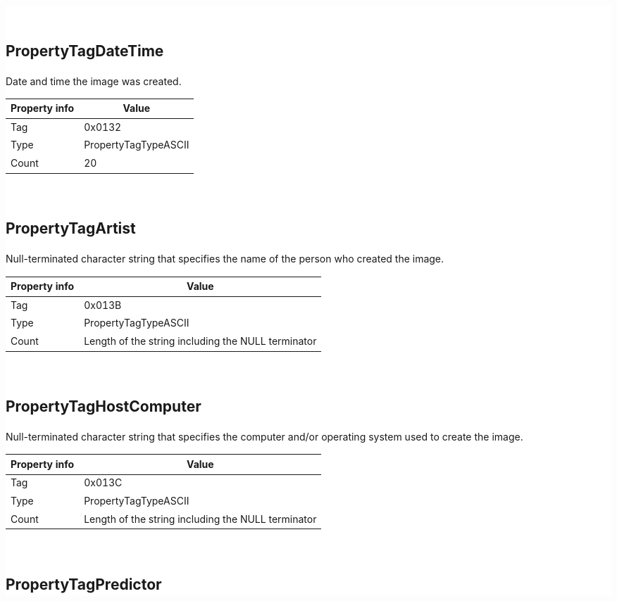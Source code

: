 

 

## PropertyTagDateTime

Date and time the image was created.



| Property info | Value |
|-------|----------------------|
| Tag   | 0x0132               |
| Type  | PropertyTagTypeASCII |
| Count | 20                   |



 

## PropertyTagArtist

Null-terminated character string that specifies the name of the person who created the image.



| Property info | Value |
|-------|----------------------------------------------------|
| Tag   | 0x013B                                             |
| Type  | PropertyTagTypeASCII                               |
| Count | Length of the string including the NULL terminator |



 

## PropertyTagHostComputer

Null-terminated character string that specifies the computer and/or operating system used to create the image.



| Property info | Value |
|-------|----------------------------------------------------|
| Tag   | 0x013C                                             |
| Type  | PropertyTagTypeASCII                               |
| Count | Length of the string including the NULL terminator |



 

## PropertyTagPredictor
